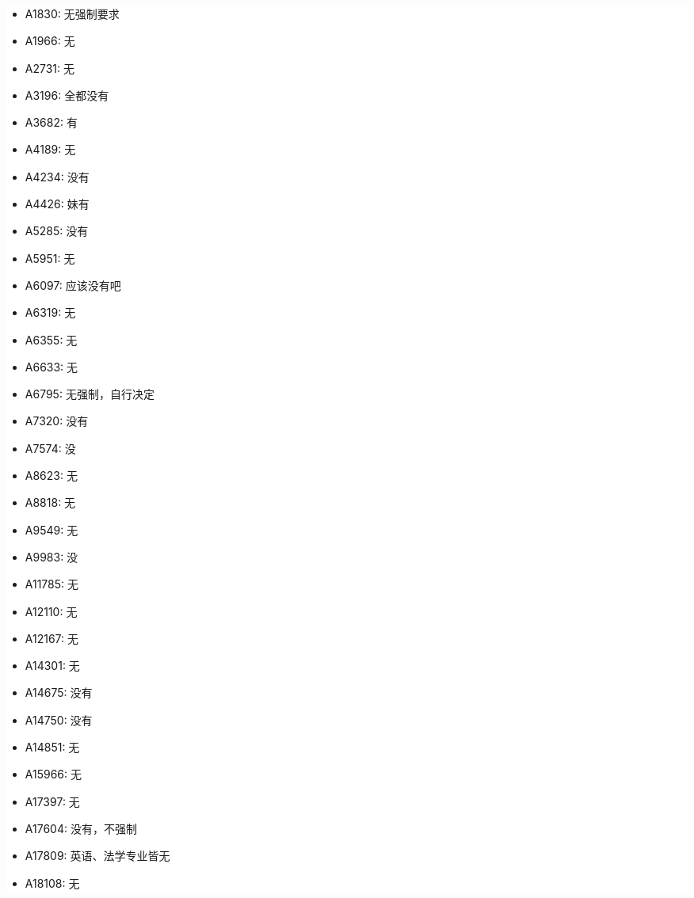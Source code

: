 - A1830: 无强制要求

- A1966: 无

- A2731: 无

- A3196: 全都没有

- A3682: 有

- A4189: 无

- A4234: 没有

- A4426: 妹有

- A5285: 没有

- A5951: 无

- A6097: 应该没有吧

- A6319: 无

- A6355: 无

- A6633: 无

- A6795: 无强制，自行决定

- A7320: 没有

- A7574: 没

- A8623: 无

- A8818: 无

- A9549: 无

- A9983: 没

- A11785: 无

- A12110: 无

- A12167: 无

- A14301: 无

- A14675: 没有

- A14750: 没有

- A14851: 无

- A15966: 无

- A17397: 无

- A17604: 没有，不强制

- A17809: 英语、法学专业皆无

- A18108: 无
